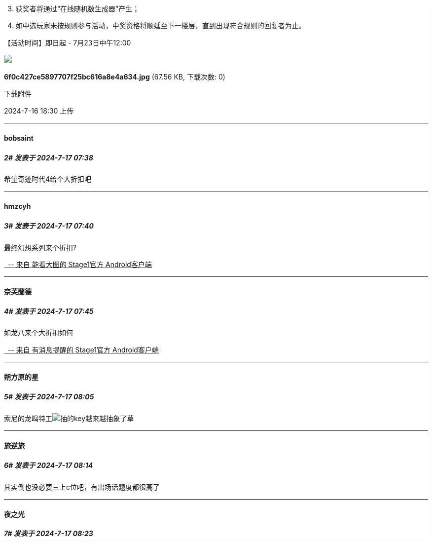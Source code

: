 3. 获奖者将通过“在线随机数生成器”产生；

4. 如中选玩家未按规则参与活动，中奖资格将顺延至下一楼层，直到出现符合规则的回复者为止。  

【活动时间】即日起 - 7月23日中午12:00

<img src="https://img.saraba1st.com/forum/202407/16/183017f57kp14yoedm9kyy.jpg" referrerpolicy="no-referrer">

<strong>6f0c427ce5897707f25bc616a8e4a634.jpg</strong> (67.56 KB, 下载次数: 0)

下载附件

2024-7-16 18:30 上传

*****

####  bobsaint  
##### 2#       发表于 2024-7-17 07:38

希望奇迹时代4给个大折扣吧

*****

####  hmzcyh  
##### 3#       发表于 2024-7-17 07:40

最终幻想系列来个折扣?

[  -- 来自 能看大图的 Stage1官方 Android客户端](https://www.coolapk.com/apk/140634)

*****

####  奈芙蘭德  
##### 4#       发表于 2024-7-17 07:45

如龙八来个大折扣如何

[  -- 来自 有消息提醒的 Stage1官方 Android客户端](https://www.coolapk.com/apk/140634)

*****

####  朔方原的星  
##### 5#       发表于 2024-7-17 08:05

索尼的龙鸣特工<img src="https://static.saraba1st.com/image/smiley/face2017/037.png" referrerpolicy="no-referrer">抽的key越来越抽象了草

*****

####  旅逆旅  
##### 6#       发表于 2024-7-17 08:14

其实倒也没必要三上c位吧，有出场话题度都很高了

*****

####  夜之光  
##### 7#       发表于 2024-7-17 08:23

